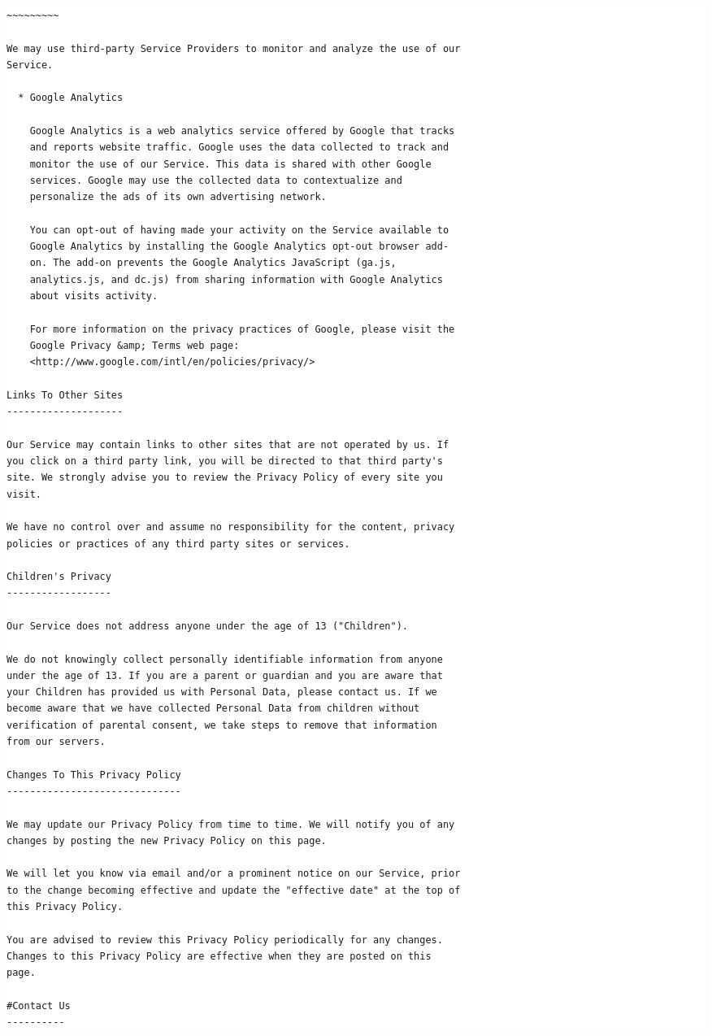 ~~~~~~~~~~~~~~~~~~~~~~~~~~~~~~~~~~~~~
~~~~~~~~~

We may use third-party Service Providers to monitor and analyze the use of our
Service.

  * Google Analytics

    Google Analytics is a web analytics service offered by Google that tracks
    and reports website traffic. Google uses the data collected to track and
    monitor the use of our Service. This data is shared with other Google
    services. Google may use the collected data to contextualize and
    personalize the ads of its own advertising network.

    You can opt-out of having made your activity on the Service available to
    Google Analytics by installing the Google Analytics opt-out browser add-
    on. The add-on prevents the Google Analytics JavaScript (ga.js,
    analytics.js, and dc.js) from sharing information with Google Analytics
    about visits activity.

    For more information on the privacy practices of Google, please visit the
    Google Privacy &amp; Terms web page:
    <http://www.google.com/intl/en/policies/privacy/>

Links To Other Sites  
--------------------

Our Service may contain links to other sites that are not operated by us. If
you click on a third party link, you will be directed to that third party's
site. We strongly advise you to review the Privacy Policy of every site you
visit.

We have no control over and assume no responsibility for the content, privacy
policies or practices of any third party sites or services.

Children's Privacy  
------------------

Our Service does not address anyone under the age of 13 ("Children").

We do not knowingly collect personally identifiable information from anyone
under the age of 13. If you are a parent or guardian and you are aware that
your Children has provided us with Personal Data, please contact us. If we
become aware that we have collected Personal Data from children without
verification of parental consent, we take steps to remove that information
from our servers.

Changes To This Privacy Policy  
------------------------------

We may update our Privacy Policy from time to time. We will notify you of any
changes by posting the new Privacy Policy on this page.

We will let you know via email and/or a prominent notice on our Service, prior
to the change becoming effective and update the "effective date" at the top of
this Privacy Policy.

You are advised to review this Privacy Policy periodically for any changes.
Changes to this Privacy Policy are effective when they are posted on this
page.

#Contact Us  
----------

~~~~~~~~~~~~~~~~~~~~~~~~~~~~~~~~~~~~~